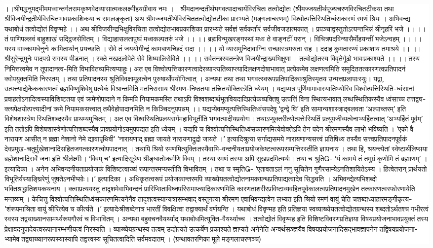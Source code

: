 ।।श्रीमद्धनुमद्भीममध्वान्तर्गतरामकृष्णवेदव्यासात्मकलक्ष्मीहयग्रीवाय नमः ।।
श्रीमदानन्दतीर्थभगवत्पादाचार्यविरचितः
तत्वोद्योतः
(श्रीमज्जयतीर्थपूज्यचरणविरचितटीकया तथा
श्रीविजयीन्द्रतीर्थविरचितभावप्रकाशिकया च समलङ्कृतः)
अथ श्रीमज्जयतीर्थविरचिततत्वोद्योतटीका प्रारभ्यते
(मङ्गलाचरणम्)
विश्वोत्पत्तिस्थितिध्वंसकारणं रमणं श्रियः ।
अभिवन्द्य यथाबोधं तत्वोद्योतं विवृण्महे ।। 
अथ श्रीविजयीन्द्रभिक्षुविरचिता तत्वोद्योतभावप्रकाशिका प्रारभ्यते
सर्वज्ञं सर्वकर्तारं सर्वजीवजडात्मकात् ।
प्रपञ्चाद्वस्तुतोऽत्यन्तभिन्नं श्रीनृहरिं भजे ।।  ।।
तं पाणिपल्लवं बाहुशाखं सद्द्विजसेवितम् ।
विद्याहासलतापुष्पं मध्वकल्पतरुं भजे ।।  ।।
ब्रह्मविन्मुखरङ्गस्थां मध्व ते वाङ्नटीं परान् ।
विचित्रपदविन्यासैर्मोहयन्तीं भजेऽन्वहम् ।।  ।।
यस्य वाक्कामधेनुर्नः कामितार्थान् प्रयच्छति ।
सेवे तं जययोगीन्द्रं कामबाणच्छिदं सदा ।।  ।।
यो व्यासमुनिदावाग्निः सच्छास्त्रमरुता सह ।
ददाह कुमतारण्यं प्रकाशाय तमाश्रये ।।  ।।
श्रीसुरेन्द्रमुनेः पादपद्मे रागस्य पीडनात् ।
रक्ते नखदलोपेते सेवे शिष्यालिसेविते ।।  ।।
सर्वतन्त्रस्वतन्त्रेण विजयीन्द्राख्यभिक्षुणा । 
तत्वोद्योतस्य विवृतेर्गूढो भावःप्रकाश्यते ।।  ।। 
तस्य निमित्तत्वमेव न तूपादानत्व-मिति विभावितव्यमित्यप्याहुः। अत एव विश्वोत्पत्तिकारणत्वादेरव्याप्त्यतिव्याप्त्यादिलक्षणदोषाभावात् प्रत्येकमेव लक्षणत्वमिति समुदिततत्कारणत्वप्रतिपादनं क्वोपयुक्तमिति निरस्तम् । तथा प्रतिपादनस्य श्रुतिविवक्षामूलत्वेन पुरुषार्थोपयोगित्वात् । अन्यथा तथा तथा भगवत्स्वरूपप्रतिपादिकाःश्रुतिस्मृतय उन्मत्तप्रलापाःस्युः।
यद्वा, उत्पत्त्याद्येकैककारणत्वं ब्रह्मविष्णुशिवेषु प्रत्येकं विश्रान्तमिति मतनिरासाय श्रीरमण-निष्ठतया तत्त्रितयोक्तिरत्रेति ध्येयम् । यद्यप्यत्र पूर्णिमामावास्यातिथ्योरिव विश्वोत्पत्तिस्थिति-ध्वंसानां प्रवाहतोऽनादित्वस्याविशिष्टतया एवं क्रमेणोपादाने न किमपि नियामकमस्ति तथाऽपि विश्वशब्दार्थभूतवियदादिप्रत्येकव्यक्तिषु उत्पत्तिं विना स्थित्यभावात् लब्धस्थितिकस्यैव ध्वंसाच्च तत्तद्व्य-क्त्यपेक्षयोत्पत्त्यादीनां क्रमे नियामकसत्त्वात् तथैवेहोपादानमिति न किञ्चिदनुपपन्नम् ।।
यद्यप्येवमप्युत्पत्तिस्थितिध्वंसपदेषु ‘द्वन्द्वे घि’ इति सामान्यशास्त्राद्बलवता ‘अल्पाच्तरम्’ इति विशेषशास्त्रेण स्थितिशब्दस्यैव प्राथम्यमुचितम् । अत एव विश्वस्थितिप्रलयसर्गमहाविभूतीति भगवत्पादीयप्रयोगः। तथाऽप्युक्तरीत्योत्पत्तेःस्थितिं प्रत्युपजीव्यत्वेनाभ्यर्हितत्वात् ‘अभ्यर्हितं पूर्वम्’ इति ततोऽपि विशेषशास्त्रेणोत्पत्तिशब्दस्यैव प्राक्प्रयोगोऽयमुपपद्यत इति ध्येयम् । यद्यपि च विश्वोत्पत्तिस्थितिध्वंसकारणमित्येवोक्तेऽपि तेन पदेन श्रीरमणस्यैव लाभो भविष्यति ।
‘एको वै नारायण आसीत् न ब्रह्मा नेशानो नेमे द्यावापृथिवी’ 
‘नारायणाद् ब्रह्मा जायते नारायणाद्रुद्रो जायते ।’
इत्यादिश्रुत्या सर्गाद्यसमये नारायणान्यसत्त्वं प्रतिषिध्य तस्यैव सत्त्वप्रतिपादनपूर्वकं देवप्रमुख-चतुर्मुखेशानादिसहितजगत्कारणत्वोपपादनात् । तथापि श्रियो रमणमित्युक्तिःतस्यैवाभि-वन्दनीयताप्रयोजकेष्टत्वरूपसम्पत्तिरस्तीति ज्ञापनाय । तथा हि, श्रयन्त्येतां स्वेष्टार्थलिप्सया ब्रह्मेशानादिसर्वे जना इति श्रीर्लक्ष्मीः। ‘क्विप् च’ इत्यादिसूत्रेण श्रीङ्धातोःकर्मणि क्विप् । तस्या रमणं तस्या अपि सुखप्रदमित्यर्थः। तथा च श्रुति- 
‘यं कामये तं तमुग्रं कृणोमि तं ब्रह्माणम्’ ।
इत्यादिका । अनेन अभिवन्दनीयताप्रयोजकं विशिष्टत्वाख्यं रूपान्तरमप्यस्तीति विभावितम् । तथा च स्मृति-
‘एतावताऽलं ननु सूचितेन गुणैरसाम्येऽनतिशायितेऽस्य ।
 हित्वेतरान् प्रार्थयतो विभूतिर्यस्याङ्घ्रिरेणुं जुषतेऽनभीप्सोः।।’
इत्यादिका । अधिकृतत्वरूपं प्रयोजकान्तरमपि व्याख्येयतत्वोद्योतनामकग्रन्थप्रतिपाद्यत्वादेव सिद्ध्यति । अभिवन्द्येत्यभिशब्दो भक्तिश्रद्धातिशयकथनाय । क्त्वाप्रत्ययस्तु तादृशमेवाभिवन्दनं प्रारिप्सिताविघ्नपरिसमाप्त्यादिकारणमिति कारणताशरीरप्रविष्टाव्यवहितपूर्वकालत्वप्रतिपादनमुखेन तत्कारणत्वस्फोरणायेति मन्तव्यम् ।
केचित्तु विश्वोत्पत्तिस्थितिध्वंसकारणमित्यनेनैव तादृशत्वस्यान्यत्रासम्भवाद् वस्तुगत्या श्रीरमण एवाभिवन्द्यत्वेन लभ्यत इति श्रियो रमणं वायुं चेति चशब्दाध्याहारमङ्गीकृत्य- 
‘शंरूपमाश्रिता वायुं श्रीरित्येव च कीर्त्यते ।’
इत्यादेःश्रीशब्देनात्र भारतीं विवक्षित्वा तद्वाक्यार्थं वर्णयन्ति ।
यथाबोधं विवृण्मह इति प्रतिज्ञया स्वव्याख्येयतत्वोद्योतग्रन्थस्य शब्दतोऽर्थतश्च गभीरत्वं स्वस्य तद्व्याख्यानसामर्थ्यरूपगौरवं च विभावितम् । अन्यथा बहुवचनवैयर्थ्याद् यथाबोधमित्युक्ति-वैयर्थ्याच्च । तत्वोद्योतं विवृण्मह इति विशिष्टविवरणप्रतिज्ञया विषयप्रयोजनाभावप्रयुक्तं तस्य प्रेक्षावदनुपादेयत्वरूपानारम्भणीयत्वं निरस्यति । व्याख्येयग्रन्थस्य तत्वम् उद्योत्यते उत्कर्षेण प्रकाश्यते ज्ञाप्यते अनेनेति अन्वर्थसञ्ज्ञयैव विषयप्रयोजनादिसद्भावज्ञापनेन तद्विषयप्रयोजना-भ्यामेव तद्व्याख्यानरूपस्यास्यापि तद्वत्त्वस्य सूचितत्वादिति सर्वमवदातम् ।
(ग्रन्थावतरणिका मूले मङ्गलाचरणञ्च)